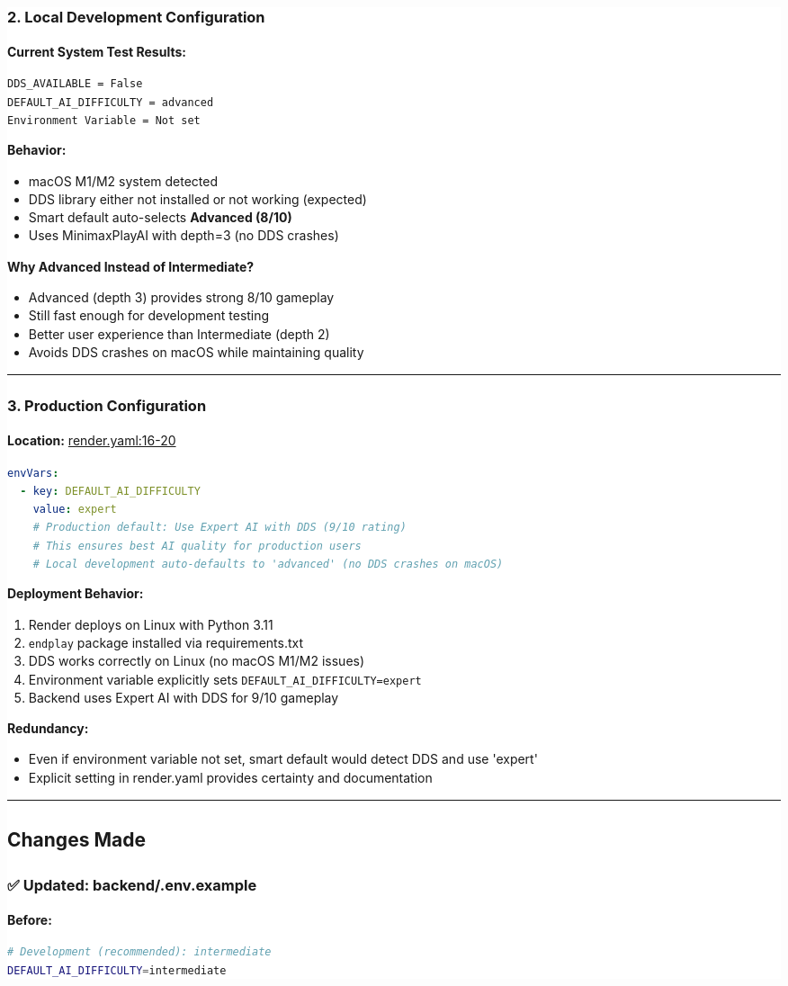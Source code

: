 
### 2. Local Development Configuration

**Current System Test Results:**
```
DDS_AVAILABLE = False
DEFAULT_AI_DIFFICULTY = advanced
Environment Variable = Not set
```

**Behavior:**
- macOS M1/M2 system detected
- DDS library either not installed or not working (expected)
- Smart default auto-selects **Advanced (8/10)**
- Uses MinimaxPlayAI with depth=3 (no DDS crashes)

**Why Advanced Instead of Intermediate?**
- Advanced (depth 3) provides strong 8/10 gameplay
- Still fast enough for development testing
- Better user experience than Intermediate (depth 2)
- Avoids DDS crashes on macOS while maintaining quality

---

### 3. Production Configuration

**Location:** [render.yaml:16-20](render.yaml#L16-L20)

```yaml
envVars:
  - key: DEFAULT_AI_DIFFICULTY
    value: expert
    # Production default: Use Expert AI with DDS (9/10 rating)
    # This ensures best AI quality for production users
    # Local development auto-defaults to 'advanced' (no DDS crashes on macOS)
```

**Deployment Behavior:**
1. Render deploys on Linux with Python 3.11
2. `endplay` package installed via requirements.txt
3. DDS works correctly on Linux (no macOS M1/M2 issues)
4. Environment variable explicitly sets `DEFAULT_AI_DIFFICULTY=expert`
5. Backend uses Expert AI with DDS for 9/10 gameplay

**Redundancy:**
- Even if environment variable not set, smart default would detect DDS and use 'expert'
- Explicit setting in render.yaml provides certainty and documentation

---

## Changes Made

### ✅ Updated: backend/.env.example

**Before:**
```bash
# Development (recommended): intermediate
DEFAULT_AI_DIFFICULTY=intermediate
```
